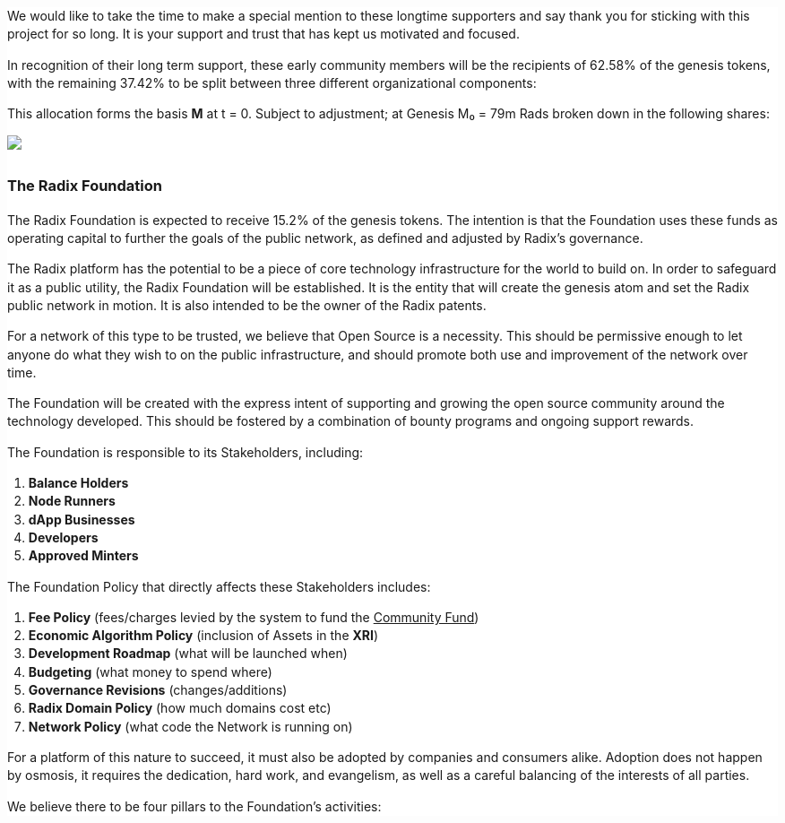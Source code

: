 We would like to take the time to make a special mention to these longtime supporters and say thank you for sticking with this project for so long. It is your support and trust that has kept us motivated and focused.

In recognition of their long term support, these early community members will be the recipients of 62.58% of the genesis tokens, with the remaining 37.42% to be split between three different organizational components:

This allocation forms the basis **M** at t = 0. Subject to adjustment; at Genesis M₀ = 79m Rads broken down in the following shares:

![](../../.gitbook/assets/screenshot-2019-01-31-15.18.32.png)

### The Radix Foundation

The Radix Foundation is expected to receive 15.2% of the genesis tokens. The intention is that the Foundation uses these funds as operating capital to further the goals of the public network, as defined and adjusted by Radix’s governance.

The Radix platform has the potential to be a piece of core technology infrastructure for the world to build on. In order to safeguard it as a public utility, the Radix Foundation will be established. It is the entity that will create the genesis atom and set the Radix public network in motion. It is also intended to be the owner of the Radix patents.

For a network of this type to be trusted, we believe that Open Source is a necessity. This should be permissive enough to let anyone do what they wish to on the public infrastructure, and should promote both use and improvement of the network over time.

The Foundation will be created with the express intent of supporting and growing the open source community around the technology developed. This should be fostered by a combination of bounty programs and ongoing support rewards.

The Foundation is responsible to its Stakeholders, including:

1. **Balance Holders**
2. **Node Runners**
3. **dApp Businesses**
4. **Developers**
5. **Approved Minters**

The Foundation Policy that directly affects these Stakeholders includes:

1. **Fee Policy** \(fees/charges levied by the system to fund the [Community Fund](economic-model.md#radix-community-fund)\)
2. **Economic Algorithm Policy** \(inclusion of Assets in the **XRI**\)
3. **Development Roadmap** \(what will be launched when\)
4. **Budgeting** \(what money to spend where\)
5. **Governance Revisions** \(changes/additions\)
6. **Radix Domain Policy** \(how much domains cost etc\)
7. **Network Policy** \(what code the Network is running on\)

For a platform of this nature to succeed, it must also be adopted by companies and consumers alike. Adoption does not happen by osmosis, it requires the dedication, hard work, and evangelism, as well as a careful balancing of the interests of all parties.

We believe there to be four pillars to the Foundation’s activities:
